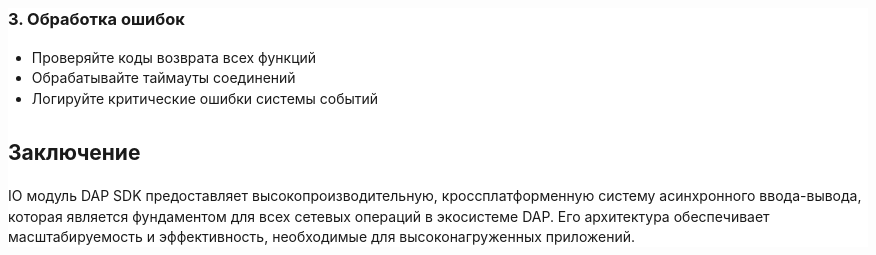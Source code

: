 ### 3. Обработка ошибок
- Проверяйте коды возврата всех функций
- Обрабатывайте таймауты соединений
- Логируйте критические ошибки системы событий

## Заключение

IO модуль DAP SDK предоставляет высокопроизводительную, кроссплатформенную систему асинхронного ввода-вывода, которая является фундаментом для всех сетевых операций в экосистеме DAP. Его архитектура обеспечивает масштабируемость и эффективность, необходимые для высоконагруженных приложений.

